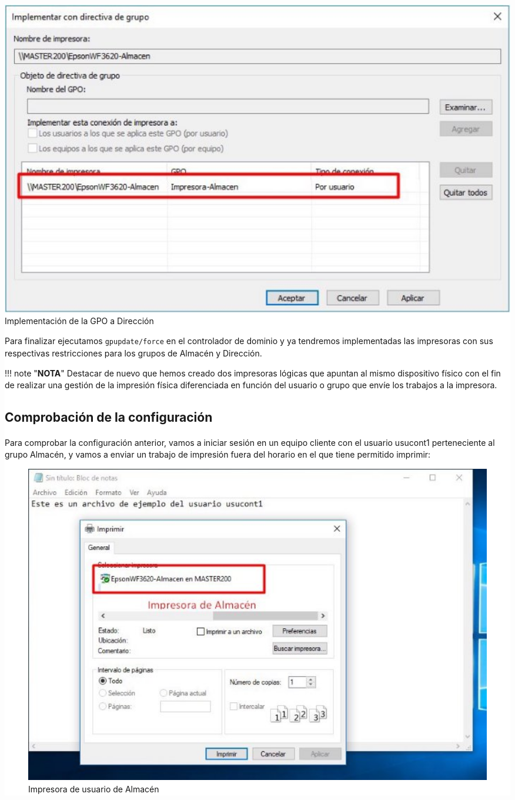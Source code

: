   <img src="./Practica14/Aspose.Words.8349db10-c71d-42f3-a9d6-8408f87428af.045.jpeg" width="950"/>
  <figcaption>Implementación de la GPO a Dirección</figcaption>
</figure>

Para finalizar ejecutamos `gpupdate/force` en el controlador de dominio y ya tendremos implementadas las impresoras con sus respectivas restricciones para los grupos de Almacén y Dirección.

!!! note "**NOTA**"
    Destacar de nuevo que hemos creado dos impresoras lógicas que apuntan al mismo dispositivo físico con el fin de realizar una gestión de la impresión física diferenciada en función del usuario o grupo que envíe los trabajos a la impresora.

## Comprobación de la configuración

Para comprobar la configuración anterior, vamos a iniciar sesión en un equipo cliente con el usuario usucont1 perteneciente al grupo Almacén, y vamos a enviar un trabajo de impresión fuera del horario en el que tiene permitido imprimir:

<figure>
  <img src="./Practica14/Aspose.Words.8349db10-c71d-42f3-a9d6-8408f87428af.047.jpeg" width="950"/>
  <figcaption>Impresora de usuario de Almacén</figcaption>
</figure>
